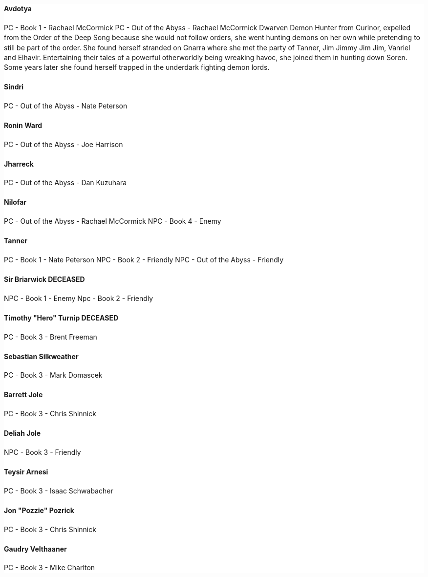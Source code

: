 #### Avdotya
PC - Book 1 - Rachael McCormick
PC - Out of the Abyss - Rachael McCormick
Dwarven Demon Hunter from Curinor, expelled from the Order of the Deep Song because she would not follow orders, she went hunting demons on her own while pretending to still be part of the order. She found herself stranded on Gnarra where she met the party of Tanner, Jim Jimmy Jim Jim, Vanriel and Elhavir. Entertaining their tales of a powerful otherworldly being wreaking havoc, she joined them in hunting down Soren. Some years later she found herself trapped in the underdark fighting demon lords.

#### Sindri
PC - Out of the Abyss - Nate Peterson

#### Ronin Ward
PC - Out of the Abyss - Joe Harrison

#### Jharreck
PC - Out of the Abyss - Dan Kuzuhara

#### Nilofar
PC - Out of the Abyss - Rachael McCormick
NPC - Book 4 - Enemy

#### Tanner
PC - Book 1 - Nate Peterson
NPC - Book 2 - Friendly
NPC - Out of the Abyss - Friendly

#### Sir Briarwick **DECEASED**
NPC - Book 1 - Enemy
Npc - Book 2 - Friendly

#### Timothy "Hero" Turnip **DECEASED**
PC - Book 3 - Brent Freeman

#### Sebastian Silkweather
PC - Book 3 - Mark Domascek

#### Barrett Jole
PC - Book 3 - Chris Shinnick

#### Deliah Jole
NPC - Book 3 - Friendly

#### Teysir Arnesi
PC - Book 3 - Isaac Schwabacher

#### Jon "Pozzie" Pozrick
PC - Book 3 - Chris Shinnick

#### Gaudry Velthaaner
PC - Book 3 - Mike Charlton
